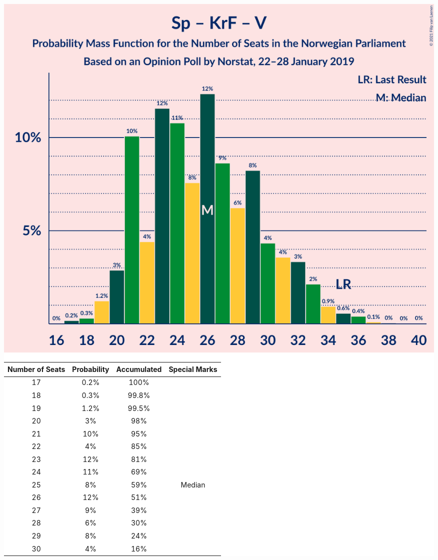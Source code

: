 ![Graph with seats probability mass function not yet produced](2019-01-28-Norstat-coalitions-seats-pmf-sp–krf–v.png "Seats Probability Mass Function")

| Number of Seats | Probability | Accumulated | Special Marks |
|:---------------:|:-----------:|:-----------:|:-------------:|
| 17 | 0.2% | 100% |  |
| 18 | 0.3% | 99.8% |  |
| 19 | 1.2% | 99.5% |  |
| 20 | 3% | 98% |  |
| 21 | 10% | 95% |  |
| 22 | 4% | 85% |  |
| 23 | 12% | 81% |  |
| 24 | 11% | 69% |  |
| 25 | 8% | 59% | Median |
| 26 | 12% | 51% |  |
| 27 | 9% | 39% |  |
| 28 | 6% | 30% |  |
| 29 | 8% | 24% |  |
| 30 | 4% | 16% |  |